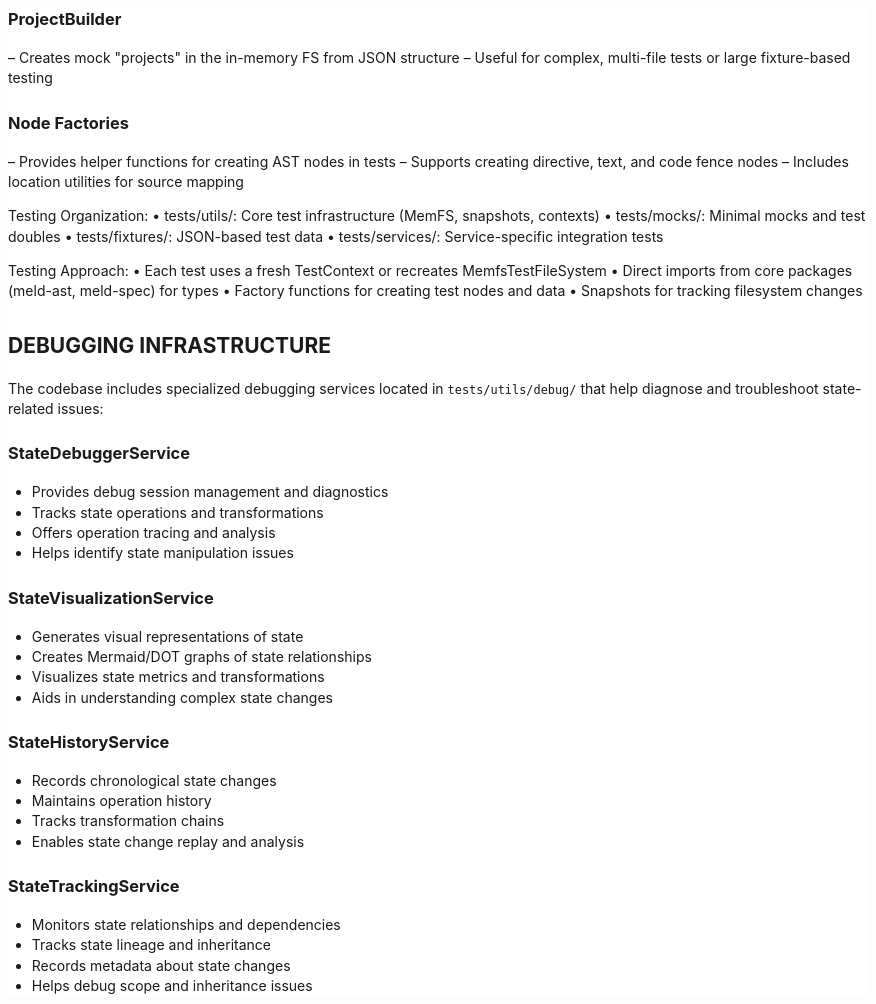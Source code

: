 ### ProjectBuilder
   – Creates mock "projects" in the in-memory FS from JSON structure
   – Useful for complex, multi-file tests or large fixture-based testing

### Node Factories
   – Provides helper functions for creating AST nodes in tests
   – Supports creating directive, text, and code fence nodes
   – Includes location utilities for source mapping

Testing Organization:
• tests/utils/: Core test infrastructure (MemFS, snapshots, contexts)
• tests/mocks/: Minimal mocks and test doubles
• tests/fixtures/: JSON-based test data
• tests/services/: Service-specific integration tests

Testing Approach:
• Each test uses a fresh TestContext or recreates MemfsTestFileSystem
• Direct imports from core packages (meld-ast, meld-spec) for types
• Factory functions for creating test nodes and data
• Snapshots for tracking filesystem changes

## DEBUGGING INFRASTRUCTURE

The codebase includes specialized debugging services located in `tests/utils/debug/` that help diagnose and troubleshoot state-related issues:

### StateDebuggerService
   - Provides debug session management and diagnostics
   - Tracks state operations and transformations
   - Offers operation tracing and analysis
   - Helps identify state manipulation issues

### StateVisualizationService
   - Generates visual representations of state
   - Creates Mermaid/DOT graphs of state relationships
   - Visualizes state metrics and transformations
   - Aids in understanding complex state changes

### StateHistoryService
   - Records chronological state changes
   - Maintains operation history
   - Tracks transformation chains
   - Enables state change replay and analysis

### StateTrackingService
   - Monitors state relationships and dependencies
   - Tracks state lineage and inheritance
   - Records metadata about state changes
   - Helps debug scope and inheritance issues
